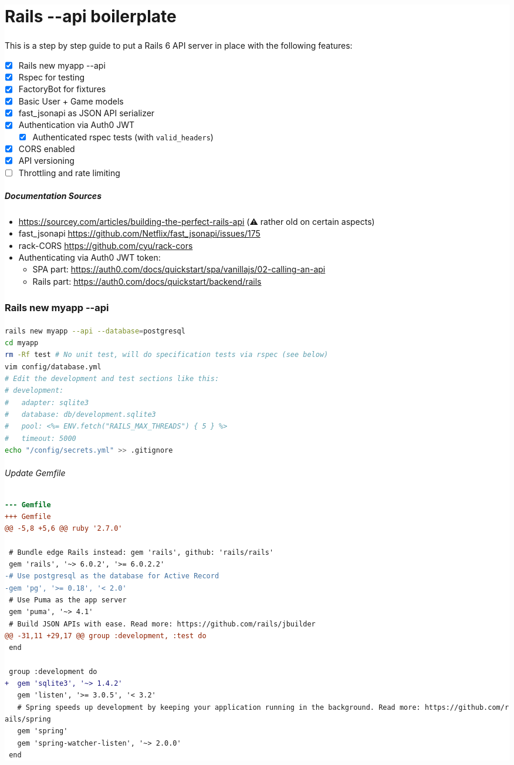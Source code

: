 # Rails --api boilerplate

This is a step by step guide to put a Rails 6 API server in place with the following features:

* [x] Rails new myapp --api
* [x] Rspec for testing
* [x] FactoryBot for fixtures
* [x] Basic User + Game models
* [x] fast_jsonapi as JSON API serializer
* [x] Authentication via Auth0 JWT
  * [x] Authenticated rspec tests (with `valid_headers`)
* [x] CORS enabled
* [x] API versioning
* [ ] Throttling and rate limiting

##### Documentation Sources

* https://sourcey.com/articles/building-the-perfect-rails-api (⚠️ rather old on certain aspects)
* fast_jsonapi https://github.com/Netflix/fast_jsonapi/issues/175
* rack-CORS https://github.com/cyu/rack-cors
* Authenticating via Auth0 JWT token:
  * SPA part: https://auth0.com/docs/quickstart/spa/vanillajs/02-calling-an-api
  * Rails part: https://auth0.com/docs/quickstart/backend/rails

### Rails new myapp --api

```bash
rails new myapp --api --database=postgresql
cd myapp
rm -Rf test # No unit test, will do specification tests via rspec (see below)
vim config/database.yml
# Edit the development and test sections like this:
# development:
#   adapter: sqlite3
#   database: db/development.sqlite3
#   pool: <%= ENV.fetch("RAILS_MAX_THREADS") { 5 } %>
#   timeout: 5000
echo "/config/secrets.yml" >> .gitignore
```

###### Update Gemfile
```diff
--- Gemfile
+++ Gemfile
@@ -5,8 +5,6 @@ ruby '2.7.0'

 # Bundle edge Rails instead: gem 'rails', github: 'rails/rails'
 gem 'rails', '~> 6.0.2', '>= 6.0.2.2'
-# Use postgresql as the database for Active Record
-gem 'pg', '>= 0.18', '< 2.0'
 # Use Puma as the app server
 gem 'puma', '~> 4.1'
 # Build JSON APIs with ease. Read more: https://github.com/rails/jbuilder
@@ -31,11 +29,17 @@ group :development, :test do
 end

 group :development do
+  gem 'sqlite3', '~> 1.4.2'
   gem 'listen', '>= 3.0.5', '< 3.2'
   # Spring speeds up development by keeping your application running in the background. Read more: https://github.com/rails/spring
   gem 'spring'
   gem 'spring-watcher-listen', '~> 2.0.0'
 end
```
